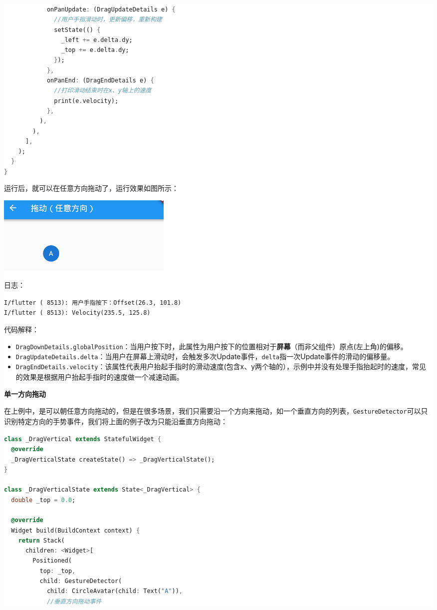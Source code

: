 ```dart
            onPanUpdate: (DragUpdateDetails e) {
              //用户手指滑动时，更新偏移，重新构建
              setState(() {
                _left += e.delta.dy;
                _top += e.delta.dy;
              });
            },
            onPanEnd: (DragEndDetails e) {
              //打印滑动结束时在x、y轴上的速度
              print(e.velocity);
            },
          ),
        ),
      ],
    );
  }
}
```

运行后，就可以在任意方向拖动了，运行效果如图所示：

![Drag](./images/Drag.png)

日志：

```
I/flutter ( 8513): 用户手指按下：Offset(26.3, 101.8)
I/flutter ( 8513): Velocity(235.5, 125.8)
```

代码解释：

- `DragDownDetails.globalPosition`：当用户按下时，此属性为用户按下的位置相对于**屏幕**（而非父组件）原点(左上角)的偏移。
- `DragUpdateDetails.delta`：当用户在屏幕上滑动时，会触发多次Update事件，`delta`指一次Update事件的滑动的偏移量。
- `DragEndDetails.velocity`：该属性代表用户抬起手指时的滑动速度(包含x、y两个轴的），示例中并没有处理手指抬起时的速度，常见的效果是根据用户抬起手指时的速度做一个减速动画。

**单一方向拖动**

在上例中，是可以朝任意方向拖动的，但是在很多场景，我们只需要沿一个方向来拖动，如一个垂直方向的列表，`GestureDetector`可以只识别特定方向的手势事件，我们将上面的例子改为只能沿垂直方向拖动：

```dart
class _DragVertical extends StatefulWidget {
  @override
  _DragVerticalState createState() => _DragVerticalState();
}

class _DragVerticalState extends State<_DragVertical> {
  double _top = 0.0;

  @override
  Widget build(BuildContext context) {
    return Stack(
      children: <Widget>[
        Positioned(
          top: _top,
          child: GestureDetector(
            child: CircleAvatar(child: Text("A")),
            //垂直方向拖动事件
```